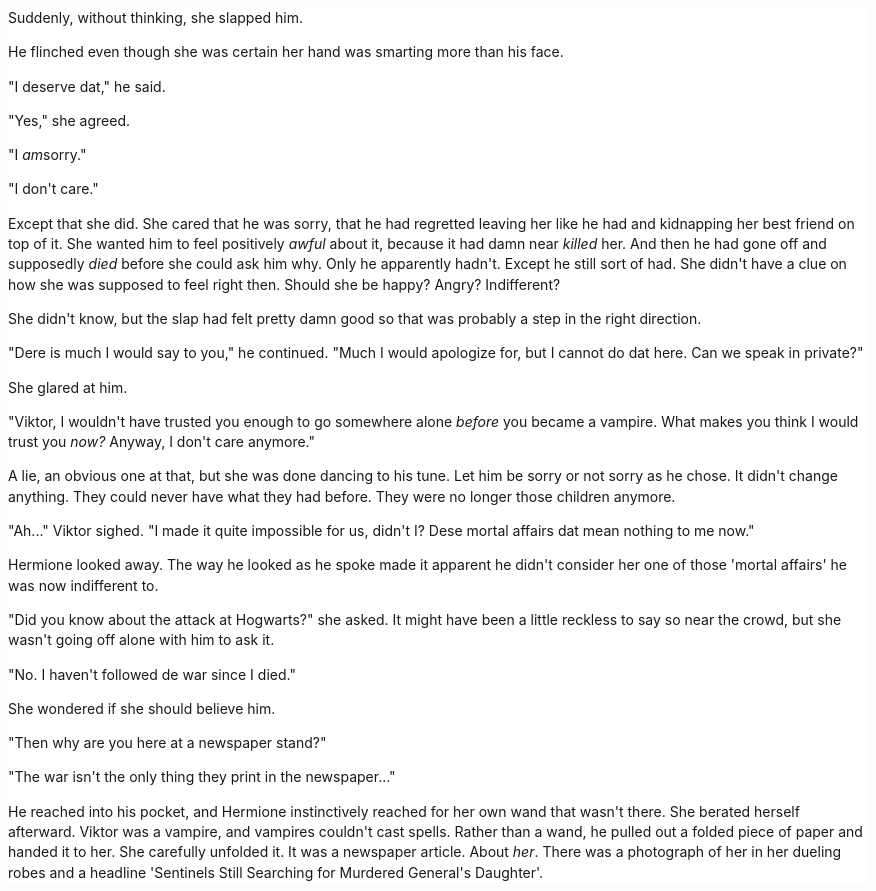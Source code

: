 Suddenly, without thinking, she slapped him.

He flinched even though she was certain her hand was smarting more than
his face.

"I deserve dat," he said.

"Yes," she agreed.

"I *am*sorry."

"I don't care."

Except that she did. She cared that he was sorry, that he had regretted
leaving her like he had and kidnapping her best friend on top of it. She
wanted him to feel positively *awful* about it, because it had damn near
*killed* her. And then he had gone off and supposedly *died* before she
could ask him why. Only he apparently hadn't. Except he still sort of
had. She didn't have a clue on how she was supposed to feel right then.
Should she be happy? Angry? Indifferent?

She didn't know, but the slap had felt pretty damn good so that was
probably a step in the right direction.

"Dere is much I would say to you," he continued. "Much I would apologize
for, but I cannot do dat here. Can we speak in private?"

She glared at him.

"Viktor, I wouldn't have trusted you enough to go somewhere alone
*before* you became a vampire. What makes you think I would trust you
*now?* Anyway, I don't care anymore."

A lie, an obvious one at that, but she was done dancing to his tune. Let
him be sorry or not sorry as he chose. It didn't change anything. They
could never have what they had before. They were no longer those
children anymore.

"Ah..." Viktor sighed. "I made it quite impossible for us, didn't I?
Dese mortal affairs dat mean nothing to me now."

Hermione looked away. The way he looked as he spoke made it apparent he
didn't consider her one of those 'mortal affairs' he was now indifferent
to.

"Did you know about the attack at Hogwarts?" she asked. It might have
been a little reckless to say so near the crowd, but she wasn't going
off alone with him to ask it.

"No. I haven't followed de war since I died."

She wondered if she should believe him.

"Then why are you here at a newspaper stand?"

"The war isn't the only thing they print in the newspaper..."

He reached into his pocket, and Hermione instinctively reached for her
own wand that wasn't there. She berated herself afterward. Viktor was a
vampire, and vampires couldn't cast spells. Rather than a wand, he
pulled out a folded piece of paper and handed it to her. She carefully
unfolded it. It was a newspaper article. About *her*. There was a
photograph of her in her dueling robes and a headline 'Sentinels Still
Searching for Murdered General's Daughter'.
